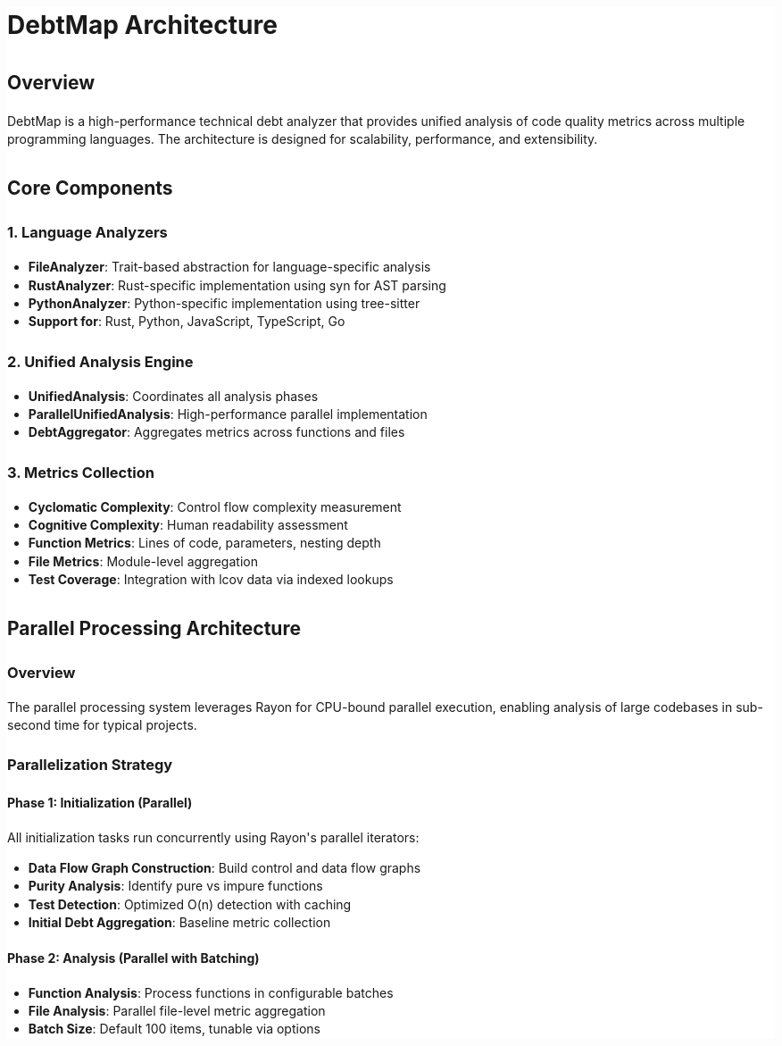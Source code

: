 # DebtMap Architecture

## Overview

DebtMap is a high-performance technical debt analyzer that provides unified analysis of code quality metrics across multiple programming languages. The architecture is designed for scalability, performance, and extensibility.

## Core Components

### 1. Language Analyzers
- **FileAnalyzer**: Trait-based abstraction for language-specific analysis
- **RustAnalyzer**: Rust-specific implementation using syn for AST parsing
- **PythonAnalyzer**: Python-specific implementation using tree-sitter
- **Support for**: Rust, Python, JavaScript, TypeScript, Go

### 2. Unified Analysis Engine
- **UnifiedAnalysis**: Coordinates all analysis phases
- **ParallelUnifiedAnalysis**: High-performance parallel implementation
- **DebtAggregator**: Aggregates metrics across functions and files

### 3. Metrics Collection
- **Cyclomatic Complexity**: Control flow complexity measurement
- **Cognitive Complexity**: Human readability assessment
- **Function Metrics**: Lines of code, parameters, nesting depth
- **File Metrics**: Module-level aggregation
- **Test Coverage**: Integration with lcov data via indexed lookups

## Parallel Processing Architecture

### Overview
The parallel processing system leverages Rayon for CPU-bound parallel execution, enabling analysis of large codebases in sub-second time for typical projects.

### Parallelization Strategy

#### Phase 1: Initialization (Parallel)
All initialization tasks run concurrently using Rayon's parallel iterators:
- **Data Flow Graph Construction**: Build control and data flow graphs
- **Purity Analysis**: Identify pure vs impure functions
- **Test Detection**: Optimized O(n) detection with caching
- **Initial Debt Aggregation**: Baseline metric collection

#### Phase 2: Analysis (Parallel with Batching)
- **Function Analysis**: Process functions in configurable batches
- **File Analysis**: Parallel file-level metric aggregation
- **Batch Size**: Default 100 items, tunable via options
